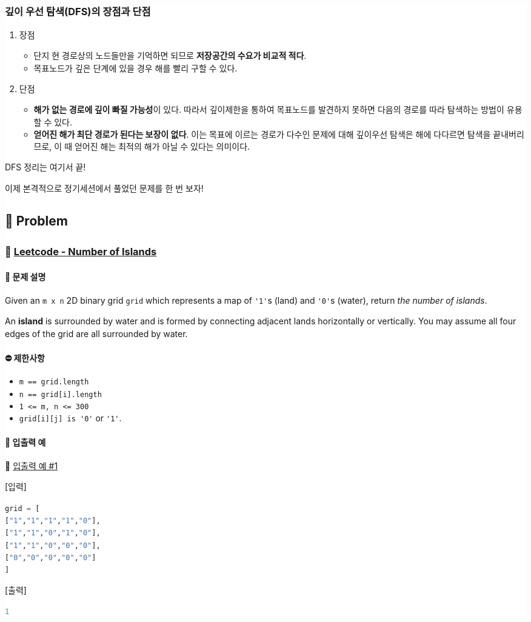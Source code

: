### 깊이 우선 탐색(DFS)의 장점과 단점

1. 장점

	- 단지 현 경로상의 노드들만을 기억하면 되므로 **저장공간의 수요가 비교적 적다**.
	- 목표노드가 깊은 단계에 있을 경우 해를 빨리 구할 수 있다.

2.  단점

	- **해가 없는 경로에 깊이 빠질 가능성**이 있다. 따라서 깊이제한을 통하여 목표노드를 발견하지 못하면 다음의 경로를 따라 탐색하는 방법이 유용할 수 있다.
	- **얻어진 해가 최단 경로가 된다는 보장이 없다**. 이는 목표에 이르는 경로가 다수인 문제에 대해 깊이우선 탐색은 해에 다다르면 탐색을 끝내버리므로, 이 때 얻어진 해는 최적의 해가 아닐 수 있다는 의미이다.

DFS 정리는 여기서 끝!    

이제 본격적으로 정기세션에서 풀었던 문제를 한 번 보자!    

## 📝 Problem

### 💬 [Leetcode - Number of Islands](https://leetcode.com/problems/number-of-islands/) 

#### 📄 문제 설명  

Given an `m x n` 2D binary grid `grid` which represents a map of `'1'`s (land) and `'0'`s (water), return *the number of islands*.

An **island** is surrounded by water and is formed by connecting adjacent lands horizontally or vertically. You may assume all four edges of the grid are all surrounded by water.

#### ⛔️ 제한사항
- `m == grid.length`
- `n == grid[i].length`
- `1 <= m, n <= 300`
- `grid[i][j] is '0'` or `'1'`.

#### 💭 입출력 예

<div class="notice--primary" markdown="1">
🌝 <u>입출력 예 #1</u>     

[입력]   

   ```python
grid = [
  ["1","1","1","1","0"],
  ["1","1","0","1","0"],
  ["1","1","0","0","0"],
  ["0","0","0","0","0"]
]
   ```             
      
    
[출력]    

   ```python    
1     
   ```
</div>   
